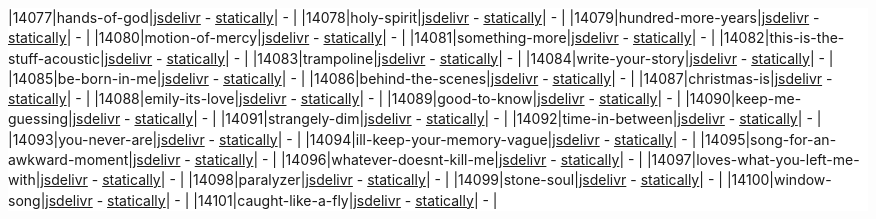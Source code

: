 |14077|hands-of-god|[jsdelivr](https://cdn.jsdelivr.net/gh/dbchord/c3-1-3/10001-15000/14001-14500/hands-of-god.webp) - [statically](https://cdn.statically.io/gh/dbchord/c3-1-3/i/10001-15000/14001-14500/hands-of-god.webp)| - |
|14078|holy-spirit|[jsdelivr](https://cdn.jsdelivr.net/gh/dbchord/c3-1-3/10001-15000/14001-14500/holy-spirit.webp) - [statically](https://cdn.statically.io/gh/dbchord/c3-1-3/i/10001-15000/14001-14500/holy-spirit.webp)| - |
|14079|hundred-more-years|[jsdelivr](https://cdn.jsdelivr.net/gh/dbchord/c3-1-3/10001-15000/14001-14500/hundred-more-years.webp) - [statically](https://cdn.statically.io/gh/dbchord/c3-1-3/i/10001-15000/14001-14500/hundred-more-years.webp)| - |
|14080|motion-of-mercy|[jsdelivr](https://cdn.jsdelivr.net/gh/dbchord/c3-1-3/10001-15000/14001-14500/motion-of-mercy.webp) - [statically](https://cdn.statically.io/gh/dbchord/c3-1-3/i/10001-15000/14001-14500/motion-of-mercy.webp)| - |
|14081|something-more|[jsdelivr](https://cdn.jsdelivr.net/gh/dbchord/c3-1-3/10001-15000/14001-14500/something-more.webp) - [statically](https://cdn.statically.io/gh/dbchord/c3-1-3/i/10001-15000/14001-14500/something-more.webp)| - |
|14082|this-is-the-stuff-acoustic|[jsdelivr](https://cdn.jsdelivr.net/gh/dbchord/c3-1-3/10001-15000/14001-14500/this-is-the-stuff-acoustic.webp) - [statically](https://cdn.statically.io/gh/dbchord/c3-1-3/i/10001-15000/14001-14500/this-is-the-stuff-acoustic.webp)| - |
|14083|trampoline|[jsdelivr](https://cdn.jsdelivr.net/gh/dbchord/c3-1-3/10001-15000/14001-14500/trampoline.webp) - [statically](https://cdn.statically.io/gh/dbchord/c3-1-3/i/10001-15000/14001-14500/trampoline.webp)| - |
|14084|write-your-story|[jsdelivr](https://cdn.jsdelivr.net/gh/dbchord/c3-1-3/10001-15000/14001-14500/write-your-story.webp) - [statically](https://cdn.statically.io/gh/dbchord/c3-1-3/i/10001-15000/14001-14500/write-your-story.webp)| - |
|14085|be-born-in-me|[jsdelivr](https://cdn.jsdelivr.net/gh/dbchord/c3-1-3/10001-15000/14001-14500/be-born-in-me.webp) - [statically](https://cdn.statically.io/gh/dbchord/c3-1-3/i/10001-15000/14001-14500/be-born-in-me.webp)| - |
|14086|behind-the-scenes|[jsdelivr](https://cdn.jsdelivr.net/gh/dbchord/c3-1-3/10001-15000/14001-14500/behind-the-scenes.webp) - [statically](https://cdn.statically.io/gh/dbchord/c3-1-3/i/10001-15000/14001-14500/behind-the-scenes.webp)| - |
|14087|christmas-is|[jsdelivr](https://cdn.jsdelivr.net/gh/dbchord/c3-1-3/10001-15000/14001-14500/christmas-is.webp) - [statically](https://cdn.statically.io/gh/dbchord/c3-1-3/i/10001-15000/14001-14500/christmas-is.webp)| - |
|14088|emily-its-love|[jsdelivr](https://cdn.jsdelivr.net/gh/dbchord/c3-1-3/10001-15000/14001-14500/emily-its-love.webp) - [statically](https://cdn.statically.io/gh/dbchord/c3-1-3/i/10001-15000/14001-14500/emily-its-love.webp)| - |
|14089|good-to-know|[jsdelivr](https://cdn.jsdelivr.net/gh/dbchord/c3-1-3/10001-15000/14001-14500/good-to-know.webp) - [statically](https://cdn.statically.io/gh/dbchord/c3-1-3/i/10001-15000/14001-14500/good-to-know.webp)| - |
|14090|keep-me-guessing|[jsdelivr](https://cdn.jsdelivr.net/gh/dbchord/c3-1-3/10001-15000/14001-14500/keep-me-guessing.webp) - [statically](https://cdn.statically.io/gh/dbchord/c3-1-3/i/10001-15000/14001-14500/keep-me-guessing.webp)| - |
|14091|strangely-dim|[jsdelivr](https://cdn.jsdelivr.net/gh/dbchord/c3-1-3/10001-15000/14001-14500/strangely-dim.webp) - [statically](https://cdn.statically.io/gh/dbchord/c3-1-3/i/10001-15000/14001-14500/strangely-dim.webp)| - |
|14092|time-in-between|[jsdelivr](https://cdn.jsdelivr.net/gh/dbchord/c3-1-3/10001-15000/14001-14500/time-in-between.webp) - [statically](https://cdn.statically.io/gh/dbchord/c3-1-3/i/10001-15000/14001-14500/time-in-between.webp)| - |
|14093|you-never-are|[jsdelivr](https://cdn.jsdelivr.net/gh/dbchord/c3-1-3/10001-15000/14001-14500/you-never-are.webp) - [statically](https://cdn.statically.io/gh/dbchord/c3-1-3/i/10001-15000/14001-14500/you-never-are.webp)| - |
|14094|ill-keep-your-memory-vague|[jsdelivr](https://cdn.jsdelivr.net/gh/dbchord/c3-1-3/10001-15000/14001-14500/ill-keep-your-memory-vague.webp) - [statically](https://cdn.statically.io/gh/dbchord/c3-1-3/i/10001-15000/14001-14500/ill-keep-your-memory-vague.webp)| - |
|14095|song-for-an-awkward-moment|[jsdelivr](https://cdn.jsdelivr.net/gh/dbchord/c3-1-3/10001-15000/14001-14500/song-for-an-awkward-moment.webp) - [statically](https://cdn.statically.io/gh/dbchord/c3-1-3/i/10001-15000/14001-14500/song-for-an-awkward-moment.webp)| - |
|14096|whatever-doesnt-kill-me|[jsdelivr](https://cdn.jsdelivr.net/gh/dbchord/c3-1-3/10001-15000/14001-14500/whatever-doesnt-kill-me.webp) - [statically](https://cdn.statically.io/gh/dbchord/c3-1-3/i/10001-15000/14001-14500/whatever-doesnt-kill-me.webp)| - |
|14097|loves-what-you-left-me-with|[jsdelivr](https://cdn.jsdelivr.net/gh/dbchord/c3-1-3/10001-15000/14001-14500/loves-what-you-left-me-with.webp) - [statically](https://cdn.statically.io/gh/dbchord/c3-1-3/i/10001-15000/14001-14500/loves-what-you-left-me-with.webp)| - |
|14098|paralyzer|[jsdelivr](https://cdn.jsdelivr.net/gh/dbchord/c3-1-3/10001-15000/14001-14500/paralyzer.webp) - [statically](https://cdn.statically.io/gh/dbchord/c3-1-3/i/10001-15000/14001-14500/paralyzer.webp)| - |
|14099|stone-soul|[jsdelivr](https://cdn.jsdelivr.net/gh/dbchord/c3-1-3/10001-15000/14001-14500/stone-soul.webp) - [statically](https://cdn.statically.io/gh/dbchord/c3-1-3/i/10001-15000/14001-14500/stone-soul.webp)| - |
|14100|window-song|[jsdelivr](https://cdn.jsdelivr.net/gh/dbchord/c3-1-3/10001-15000/14001-14500/window-song.webp) - [statically](https://cdn.statically.io/gh/dbchord/c3-1-3/i/10001-15000/14001-14500/window-song.webp)| - |
|14101|caught-like-a-fly|[jsdelivr](https://cdn.jsdelivr.net/gh/dbchord/c3-1-3/10001-15000/14001-14500/caught-like-a-fly.webp) - [statically](https://cdn.statically.io/gh/dbchord/c3-1-3/i/10001-15000/14001-14500/caught-like-a-fly.webp)| - |